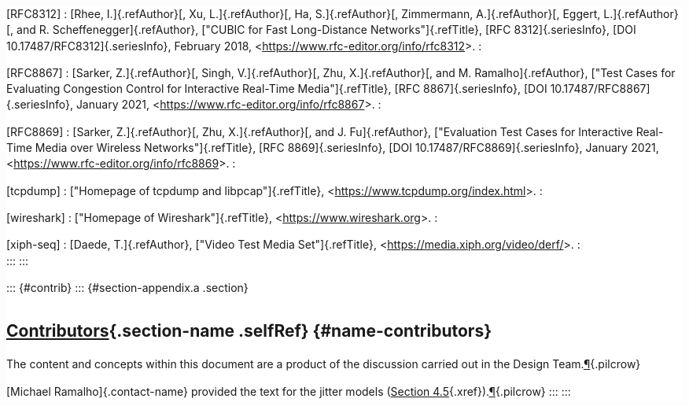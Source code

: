 \[RFC8312\]
:   [Rhee, I.]{.refAuthor}[, Xu, L.]{.refAuthor}[, Ha, S.]{.refAuthor}[,
    Zimmermann, A.]{.refAuthor}[, Eggert, L.]{.refAuthor}[, and R.
    Scheffenegger]{.refAuthor}, [\"CUBIC for Fast Long-Distance
    Networks\"]{.refTitle}, [RFC 8312]{.seriesInfo}, [DOI
    10.17487/RFC8312]{.seriesInfo}, February 2018,
    \<<https://www.rfc-editor.org/info/rfc8312>\>.
:   

\[RFC8867\]
:   [Sarker, Z.]{.refAuthor}[, Singh, V.]{.refAuthor}[,
    Zhu, X.]{.refAuthor}[, and M. Ramalho]{.refAuthor}, [\"Test Cases
    for Evaluating Congestion Control for Interactive Real-Time
    Media\"]{.refTitle}, [RFC 8867]{.seriesInfo}, [DOI
    10.17487/RFC8867]{.seriesInfo}, January 2021,
    \<<https://www.rfc-editor.org/info/rfc8867>\>.
:   

\[RFC8869\]
:   [Sarker, Z.]{.refAuthor}[, Zhu, X.]{.refAuthor}[, and J.
    Fu]{.refAuthor}, [\"Evaluation Test Cases for Interactive Real-Time
    Media over Wireless Networks\"]{.refTitle}, [RFC 8869]{.seriesInfo},
    [DOI 10.17487/RFC8869]{.seriesInfo}, January 2021,
    \<<https://www.rfc-editor.org/info/rfc8869>\>.
:   

\[tcpdump\]
:   [\"Homepage of tcpdump and libpcap\"]{.refTitle},
    \<<https://www.tcpdump.org/index.html>\>.
:   

\[wireshark\]
:   [\"Homepage of Wireshark\"]{.refTitle},
    \<<https://www.wireshark.org>\>.
:   

\[xiph-seq\]
:   [Daede, T.]{.refAuthor}, [\"Video Test Media Set\"]{.refTitle},
    \<<https://media.xiph.org/video/derf/>\>.
:   
:::
:::

::: {#contrib}
::: {#section-appendix.a .section}
## [Contributors](#name-contributors){.section-name .selfRef} {#name-contributors}

The content and concepts within this document are a product of the
discussion carried out in the Design
Team.[¶](#section-appendix.a-1){.pilcrow}

[Michael Ramalho]{.contact-name} provided the text for the jitter models
([Section 4.5](#JM){.xref}).[¶](#section-appendix.a-2){.pilcrow}
:::
:::

